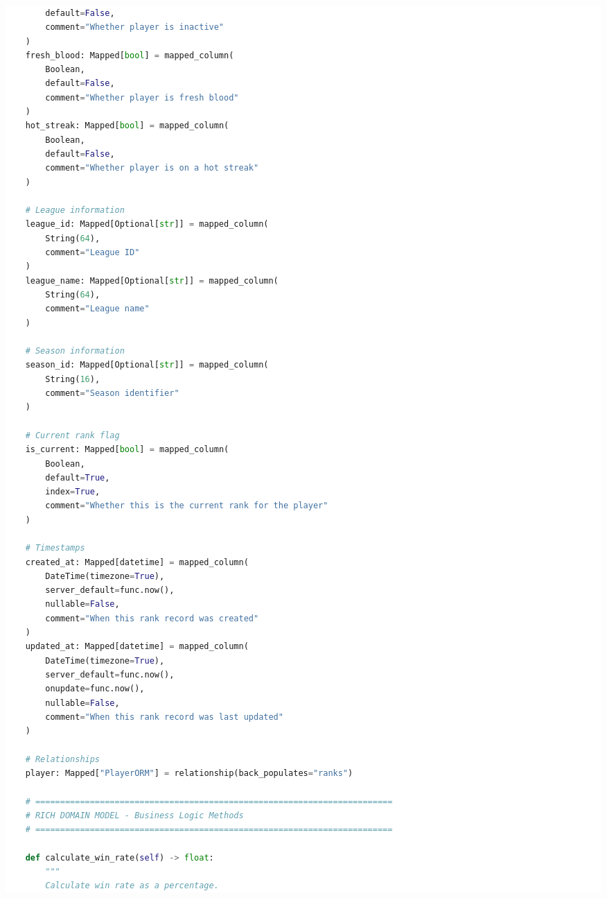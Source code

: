 ```python
        default=False,
        comment="Whether player is inactive"
    )
    fresh_blood: Mapped[bool] = mapped_column(
        Boolean,
        default=False,
        comment="Whether player is fresh blood"
    )
    hot_streak: Mapped[bool] = mapped_column(
        Boolean,
        default=False,
        comment="Whether player is on a hot streak"
    )

    # League information
    league_id: Mapped[Optional[str]] = mapped_column(
        String(64),
        comment="League ID"
    )
    league_name: Mapped[Optional[str]] = mapped_column(
        String(64),
        comment="League name"
    )

    # Season information
    season_id: Mapped[Optional[str]] = mapped_column(
        String(16),
        comment="Season identifier"
    )

    # Current rank flag
    is_current: Mapped[bool] = mapped_column(
        Boolean,
        default=True,
        index=True,
        comment="Whether this is the current rank for the player"
    )

    # Timestamps
    created_at: Mapped[datetime] = mapped_column(
        DateTime(timezone=True),
        server_default=func.now(),
        nullable=False,
        comment="When this rank record was created"
    )
    updated_at: Mapped[datetime] = mapped_column(
        DateTime(timezone=True),
        server_default=func.now(),
        onupdate=func.now(),
        nullable=False,
        comment="When this rank record was last updated"
    )

    # Relationships
    player: Mapped["PlayerORM"] = relationship(back_populates="ranks")

    # ========================================================================
    # RICH DOMAIN MODEL - Business Logic Methods
    # ========================================================================

    def calculate_win_rate(self) -> float:
        """
        Calculate win rate as a percentage.
```